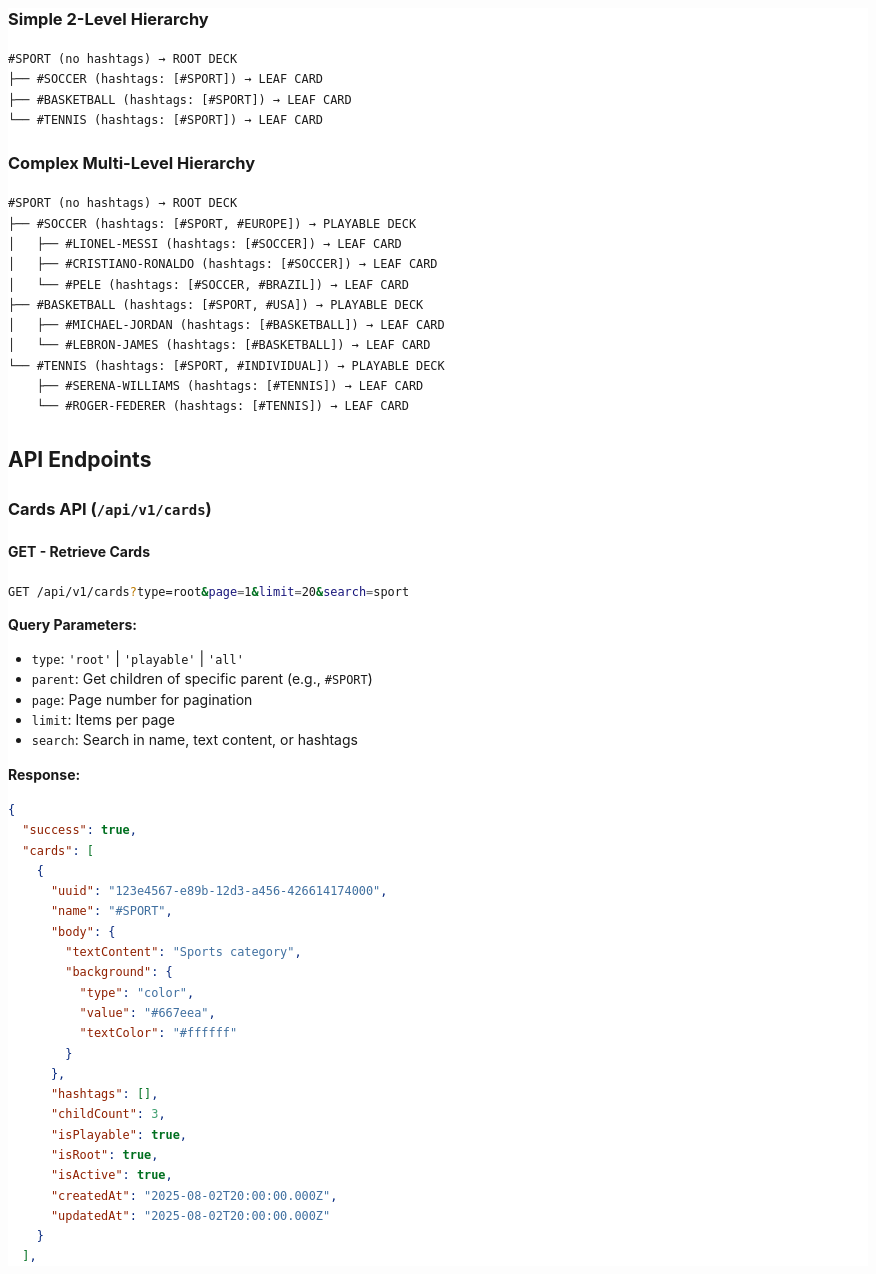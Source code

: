 ### Simple 2-Level Hierarchy
```
#SPORT (no hashtags) → ROOT DECK
├── #SOCCER (hashtags: [#SPORT]) → LEAF CARD
├── #BASKETBALL (hashtags: [#SPORT]) → LEAF CARD
└── #TENNIS (hashtags: [#SPORT]) → LEAF CARD
```

### Complex Multi-Level Hierarchy
```
#SPORT (no hashtags) → ROOT DECK
├── #SOCCER (hashtags: [#SPORT, #EUROPE]) → PLAYABLE DECK
│   ├── #LIONEL-MESSI (hashtags: [#SOCCER]) → LEAF CARD
│   ├── #CRISTIANO-RONALDO (hashtags: [#SOCCER]) → LEAF CARD
│   └── #PELE (hashtags: [#SOCCER, #BRAZIL]) → LEAF CARD
├── #BASKETBALL (hashtags: [#SPORT, #USA]) → PLAYABLE DECK
│   ├── #MICHAEL-JORDAN (hashtags: [#BASKETBALL]) → LEAF CARD
│   └── #LEBRON-JAMES (hashtags: [#BASKETBALL]) → LEAF CARD
└── #TENNIS (hashtags: [#SPORT, #INDIVIDUAL]) → PLAYABLE DECK
    ├── #SERENA-WILLIAMS (hashtags: [#TENNIS]) → LEAF CARD
    └── #ROGER-FEDERER (hashtags: [#TENNIS]) → LEAF CARD
```

## API Endpoints

### Cards API (`/api/v1/cards`)

#### GET - Retrieve Cards
```bash
GET /api/v1/cards?type=root&page=1&limit=20&search=sport
```

**Query Parameters:**
- `type`: `'root'` | `'playable'` | `'all'`
- `parent`: Get children of specific parent (e.g., `#SPORT`)
- `page`: Page number for pagination
- `limit`: Items per page
- `search`: Search in name, text content, or hashtags

**Response:**
```json
{
  "success": true,
  "cards": [
    {
      "uuid": "123e4567-e89b-12d3-a456-426614174000",
      "name": "#SPORT",
      "body": {
        "textContent": "Sports category",
        "background": {
          "type": "color",
          "value": "#667eea",
          "textColor": "#ffffff"
        }
      },
      "hashtags": [],
      "childCount": 3,
      "isPlayable": true,
      "isRoot": true,
      "isActive": true,
      "createdAt": "2025-08-02T20:00:00.000Z",
      "updatedAt": "2025-08-02T20:00:00.000Z"
    }
  ],
```